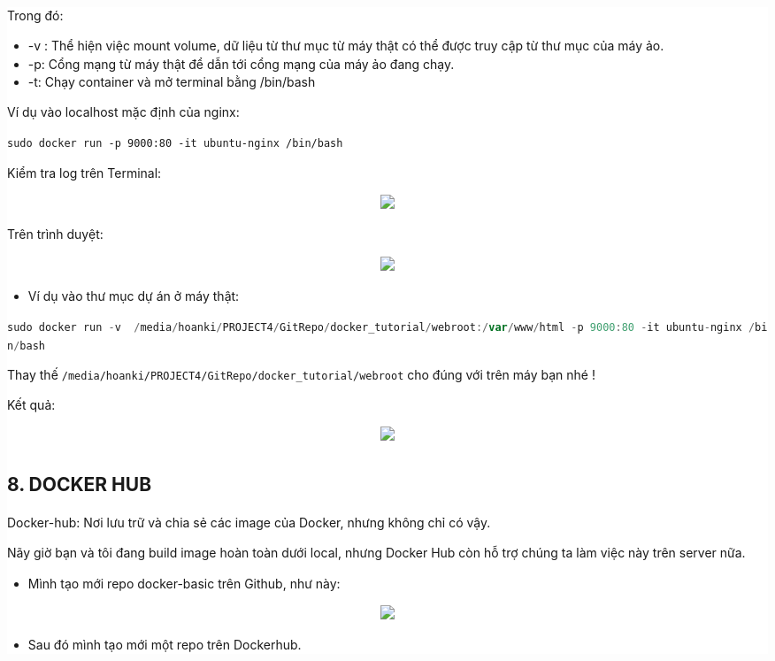 Trong đó:

* -v : Thể hiện việc mount volume, dữ liệu từ thư mục từ máy thật có thể được truy cập từ thư mục của máy ảo.
* -p: Cổng mạng từ máy thật để dẫn tới cổng mạng của máy ảo đang chạy.
* -t: Chạy container và mở terminal bằng /bin/bash

Ví dụ vào localhost mặc định của nginx:

`sudo docker run -p 9000:80 -it ubuntu-nginx /bin/bash`

Kiểm tra log trên Terminal:

<p align="center">
    <img src="https://images.viblo.asia/8708c3a7-45ed-4218-b8b5-e0586a869f9d.png">
    <br/>
</p>

Trên trình duyệt:

<p align="center">
    <img src="https://images.viblo.asia/8351c336-9101-4344-b626-97193fd48ec8.png">
    <br/>
</p>

* Ví dụ vào thư mục dự án ở máy thật:

```scala
sudo docker run -v  /media/hoanki/PROJECT4/GitRepo/docker_tutorial/webroot:/var/www/html -p 9000:80 -it ubuntu-nginx /bin/bash
```

Thay thế `/media/hoanki/PROJECT4/GitRepo/docker_tutorial/webroot` cho đúng với trên máy bạn nhé !

Kết quả:

<p align="center">
    <img src="https://images.viblo.asia/08d58efe-8d45-4c5f-aa87-a59b7e96ff80.png">
    <br/>
</p>

## 8. DOCKER HUB

Docker-hub: Nơi lưu trữ và chia sẻ các image của Docker, nhưng không chỉ có vậy.

Nãy giờ bạn và tôi đang build image hoàn toàn dưới local, nhưng Docker Hub còn hỗ trợ chúng ta làm việc này trên server nữa.

* Mình tạo mới repo docker-basic trên Github, như này:

<p align="center">
    <img src="https://images.viblo.asia/8aa11939-739e-440b-a1bc-eb281542ffaa.png">
    <br/>
</p>

* Sau đó mình tạo mới một repo trên Dockerhub.
